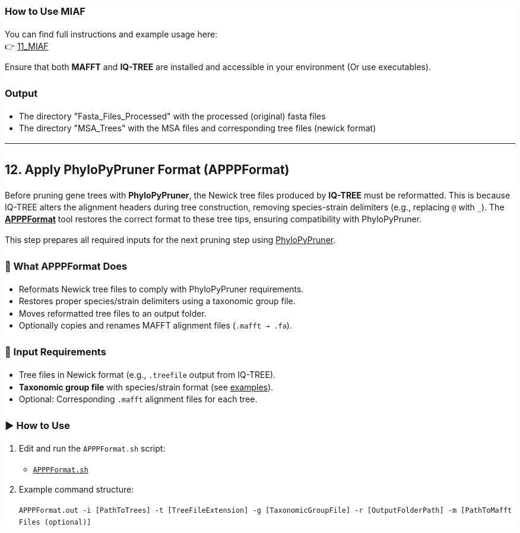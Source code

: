 
### How to Use MIAF

You can find full instructions and example usage here:  
👉 [11_MIAF](https://github.com/mjbieren/Coleochaetophyceae_Phylogenomics/tree/main/Scripts/11_MIAF)

Ensure that both **MAFFT** and **IQ-TREE** are installed and accessible in your environment (Or use executables).


### Output

- The directory "Fasta_Files_Processed" with the processed (original) fasta files
- The directory "MSA_Trees" with the MSA files and corresponding tree files (newick format)



---

## 12. Apply PhyloPyPruner Format (APPPFormat)

Before pruning gene trees with **PhyloPyPruner**, the Newick tree files produced by **IQ-TREE** must be reformatted. This is because IQ-TREE alters the alignment headers during tree construction, removing species-strain delimiters (e.g., replacing `@` with `_`). The [**APPPFormat**](https://github.com/mjbieren/ApplyPPPFormat/tree/main) tool restores the correct format to these tree tips, ensuring compatibility with PhyloPyPruner.

This step prepares all required inputs for the next pruning step using [PhyloPyPruner](https://github.com/davidemms/PhyloPyPruner).


### 🔧 What APPPFormat Does

- Reformats Newick tree files to comply with PhyloPyPruner requirements.
- Restores proper species/strain delimiters using a taxonomic group file.
- Moves reformatted tree files to an output folder.
- Optionally copies and renames MAFFT alignment files (`.mafft → .fa`).

### 📁 Input Requirements

- Tree files in Newick format (e.g., `.treefile` output from IQ-TREE).
- **Taxonomic group file** with species/strain format (see [examples](https://github.com/mjbieren/ApplyPPPFormat/tree/main/TaxonomicGroupFiles)).
- Optional: Corresponding `.mafft` alignment files for each tree.


### ▶️ How to Use

1. Edit and run the `APPPFormat.sh` script:
   - [`APPPFormat.sh`](https://github.com/mjbieren/ApplyPPPFormat/blob/main/APPPFormat.sh)

2. Example command structure:
   ```
   APPPFormat.out -i [PathToTrees] -t [TreeFileExtension] -g [TaxonomicGroupFile] -r [OutputFolderPath] -m [PathToMafftFiles (optional)]
   ```
